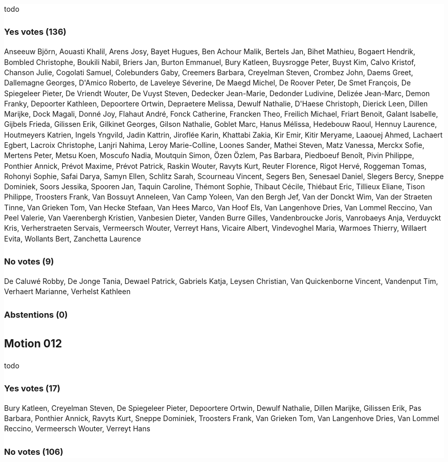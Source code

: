 todo

### Yes votes (136)

Anseeuw Björn, Aouasti Khalil, Arens Josy, Bayet Hugues, Ben Achour Malik, Bertels Jan, Bihet Mathieu, Bogaert Hendrik, Bombled Christophe, Boukili Nabil, Briers Jan, Burton Emmanuel, Bury Katleen, Buysrogge Peter, Buyst Kim, Calvo Kristof, Chanson Julie, Cogolati Samuel, Colebunders Gaby, Creemers Barbara, Creyelman Steven, Crombez John, Daems Greet, Dallemagne Georges, D'Amico Roberto, de Laveleye Séverine, De Maegd Michel, De Roover Peter, De Smet François, De Spiegeleer Pieter, De Vriendt Wouter, De Vuyst Steven, Dedecker Jean-Marie, Dedonder Ludivine, Delizée Jean-Marc, Demon Franky, Depoorter Kathleen, Depoortere Ortwin, Depraetere Melissa, Dewulf Nathalie, D'Haese Christoph, Dierick Leen, Dillen Marijke, Dock Magali, Donné Joy, Flahaut André, Fonck Catherine, Francken Theo, Freilich Michael, Friart Benoit, Galant Isabelle, Gijbels Frieda, Gilissen Erik, Gilkinet Georges, Gilson Nathalie, Goblet Marc, Hanus Mélissa, Hedebouw Raoul, Hennuy Laurence, Houtmeyers Katrien, Ingels Yngvild, Jadin Kattrin, Jiroflée Karin, Khattabi Zakia, Kir Emir, Kitir Meryame, Laaouej Ahmed, Lachaert Egbert, Lacroix Christophe, Lanjri Nahima, Leroy Marie-Colline, Loones Sander, Mathei Steven, Matz Vanessa, Merckx Sofie, Mertens Peter, Metsu Koen, Moscufo Nadia, Moutquin Simon, Özen Özlem, Pas Barbara, Piedboeuf Benoît, Pivin Philippe, Ponthier Annick, Prévot Maxime, Prévot Patrick, Raskin Wouter, Ravyts Kurt, Reuter Florence, Rigot Hervé, Roggeman Tomas, Rohonyi Sophie, Safai Darya, Samyn Ellen, Schlitz Sarah, Scourneau Vincent, Segers Ben, Senesael Daniel, Slegers Bercy, Sneppe Dominiek, Soors Jessika, Spooren Jan, Taquin Caroline, Thémont Sophie, Thibaut Cécile, Thiébaut Eric, Tillieux Eliane, Tison Philippe, Troosters Frank, Van Bossuyt Anneleen, Van Camp Yoleen, Van den Bergh Jef, Van der Donckt Wim, Van der Straeten Tinne, Van Grieken Tom, Van Hecke Stefaan, Van Hees Marco, Van Hoof Els, Van Langenhove Dries, Van Lommel Reccino, Van Peel Valerie, Van Vaerenbergh Kristien, Vanbesien Dieter, Vanden Burre Gilles, Vandenbroucke Joris, Vanrobaeys Anja, Verduyckt Kris, Verherstraeten Servais, Vermeersch Wouter, Verreyt Hans, Vicaire Albert, Vindevoghel Maria, Warmoes Thierry, Willaert Evita, Wollants Bert, Zanchetta Laurence

### No votes (9)

De Caluwé Robby, De Jonge Tania, Dewael Patrick, Gabriels Katja, Leysen Christian, Van Quickenborne Vincent, Vandenput Tim, Verhaert Marianne, Verhelst Kathleen

### Abstentions (0)




## Motion 012

todo

### Yes votes (17)

Bury Katleen, Creyelman Steven, De Spiegeleer Pieter, Depoortere Ortwin, Dewulf Nathalie, Dillen Marijke, Gilissen Erik, Pas Barbara, Ponthier Annick, Ravyts Kurt, Sneppe Dominiek, Troosters Frank, Van Grieken Tom, Van Langenhove Dries, Van Lommel Reccino, Vermeersch Wouter, Verreyt Hans

### No votes (106)
